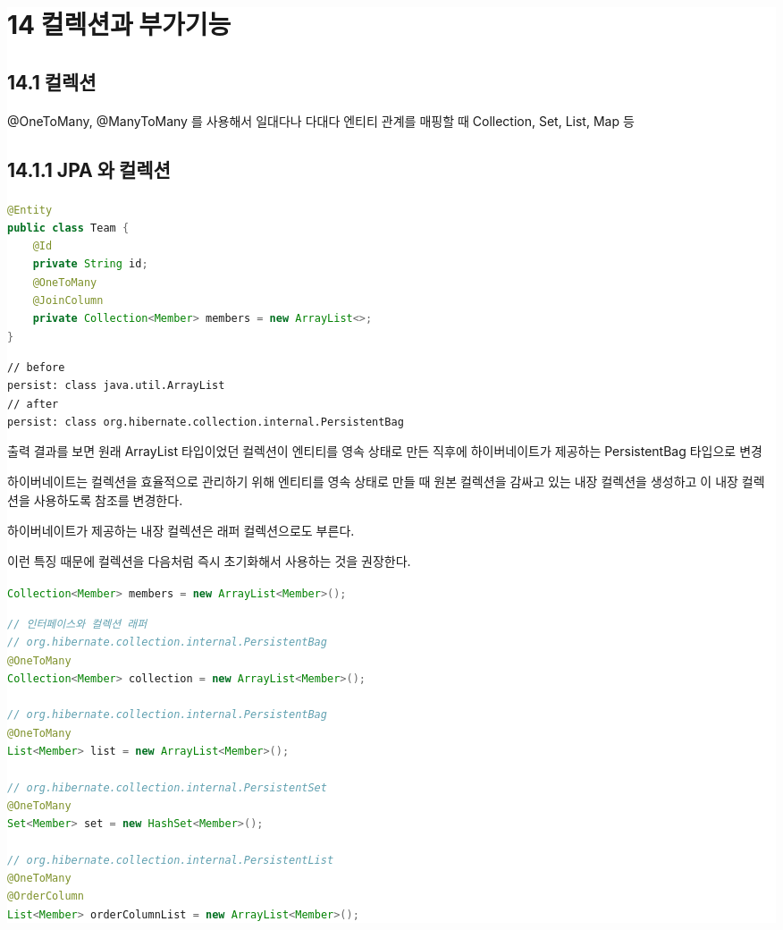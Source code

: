 # 14 컬렉션과 부가기능


## 14.1 컬렉션
@OneToMany, @ManyToMany 를 사용해서 일대다나 다대다 엔티티 관계를 매핑할 때
Collection, Set, List, Map 등 

## 14.1.1 JPA 와 컬렉션
```java
@Entity
public class Team {
    @Id
    private String id;
    @OneToMany
    @JoinColumn
    private Collection<Member> members = new ArrayList<>;
}
```

```
// before
persist: class java.util.ArrayList
// after
persist: class org.hibernate.collection.internal.PersistentBag 
```

출력 결과를 보면 원래 ArrayList 타입이었던 컬렉션이 엔티티를 영속 상태로 만든 직후에 하이버네이트가 제공하는 PersistentBag 타입으로 변경

하이버네이트는 컬렉션을 효율적으로 관리하기 위해 엔티티를 영속 상태로 만들 때 원본 컬렉션을 감싸고 있는 내장 컬렉션을 생성하고 이 내장 컬렉션을 사용하도록 참조를 변경한다. 

하이버네이트가 제공하는 내장 컬렉션은 래퍼 컬렉션으로도 부른다. 

이런 특징 때문에 컬렉션을 다음처럼 즉시 초기화해서 사용하는 것을 권장한다.

```java
Collection<Member> members = new ArrayList<Member>();
```

```java
// 인터페이스와 컬렉션 래퍼
// org.hibernate.collection.internal.PersistentBag
@OneToMany
Collection<Member> collection = new ArrayList<Member>();

// org.hibernate.collection.internal.PersistentBag
@OneToMany
List<Member> list = new ArrayList<Member>();

// org.hibernate.collection.internal.PersistentSet
@OneToMany
Set<Member> set = new HashSet<Member>();

// org.hibernate.collection.internal.PersistentList
@OneToMany
@OrderColumn
List<Member> orderColumnList = new ArrayList<Member>();
```
